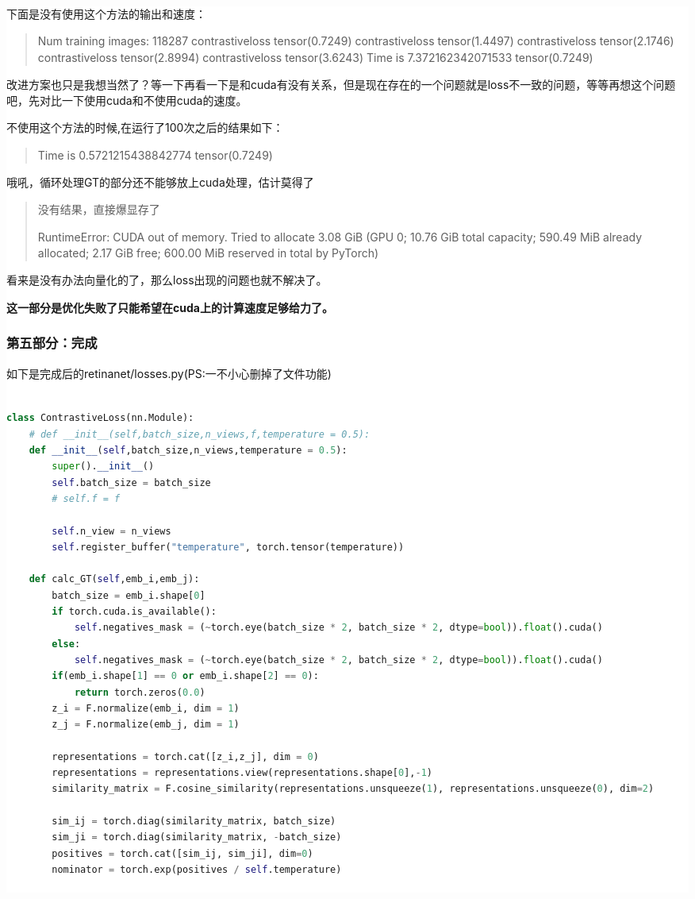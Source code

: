 下面是没有使用这个方法的输出和速度：

> Num training images: 118287
> contrastiveloss tensor(0.7249)
> contrastiveloss tensor(1.4497)
> contrastiveloss tensor(2.1746)
> contrastiveloss tensor(2.8994)
> contrastiveloss tensor(3.6243)
> Time is  7.372162342071533
> tensor(0.7249)

改进方案也只是我想当然了？等一下再看一下是和cuda有没有关系，但是现在存在的一个问题就是loss不一致的问题，等等再想这个问题吧，先对比一下使用cuda和不使用cuda的速度。

不使用这个方法的时候,在运行了100次之后的结果如下：

> Time is  0.5721215438842774
> tensor(0.7249)

哦吼，循环处理GT的部分还不能够放上cuda处理，估计莫得了

> 没有结果，直接爆显存了
>
> RuntimeError: CUDA out of memory. Tried to allocate 3.08 GiB (GPU 0; 10.76 GiB total capacity; 590.49 MiB already allocated; 2.17 GiB free; 600.00 MiB reserved in total by PyTorch)

看来是没有办法向量化的了，那么loss出现的问题也就不解决了。

**这一部分是优化失败了只能希望在cuda上的计算速度足够给力了。**

### 第五部分：完成

如下是完成后的retinanet/losses.py(PS:一不小心删掉了文件功能)

```python

class ContrastiveLoss(nn.Module):
    # def __init__(self,batch_size,n_views,f,temperature = 0.5):
    def __init__(self,batch_size,n_views,temperature = 0.5):
        super().__init__()
        self.batch_size = batch_size
        # self.f = f
        
        self.n_view = n_views
        self.register_buffer("temperature", torch.tensor(temperature))
        
    def calc_GT(self,emb_i,emb_j):
        batch_size = emb_i.shape[0]
        if torch.cuda.is_available():
            self.negatives_mask = (~torch.eye(batch_size * 2, batch_size * 2, dtype=bool)).float().cuda()
        else:
            self.negatives_mask = (~torch.eye(batch_size * 2, batch_size * 2, dtype=bool)).float().cuda()
        if(emb_i.shape[1] == 0 or emb_i.shape[2] == 0):
            return torch.zeros(0.0)
        z_i = F.normalize(emb_i, dim = 1)
        z_j = F.normalize(emb_j, dim = 1)
        
        representations = torch.cat([z_i,z_j], dim = 0)
        representations = representations.view(representations.shape[0],-1)
        similarity_matrix = F.cosine_similarity(representations.unsqueeze(1), representations.unsqueeze(0), dim=2)
        
        sim_ij = torch.diag(similarity_matrix, batch_size)
        sim_ji = torch.diag(similarity_matrix, -batch_size)
        positives = torch.cat([sim_ij, sim_ji], dim=0)
        nominator = torch.exp(positives / self.temperature)
        
```